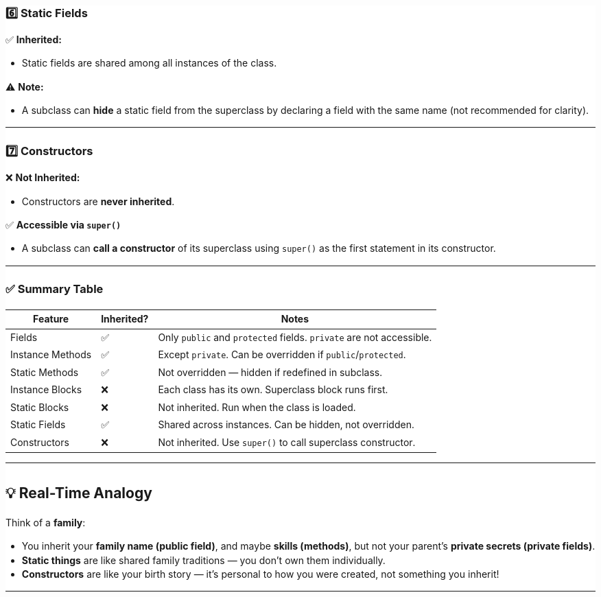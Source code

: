 
### 6️⃣ Static Fields

✅ **Inherited:**
- Static fields are shared among all instances of the class.

⚠️ **Note:**
- A subclass can **hide** a static field from the superclass by declaring a field with the same name (not recommended for clarity).

---

### 7️⃣ Constructors

❌ **Not Inherited:**
- Constructors are **never inherited**.

✅ **Accessible via `super()`**
- A subclass can **call a constructor** of its superclass using `super()` as the first statement in its constructor.

---

### ✅ Summary Table

| Feature              | Inherited? | Notes                                                                 |
|----------------------|------------|-----------------------------------------------------------------------|
| Fields               | ✅          | Only `public` and `protected` fields. `private` are not accessible.   |
| Instance Methods     | ✅          | Except `private`. Can be overridden if `public`/`protected`.         |
| Static Methods       | ✅          | Not overridden — hidden if redefined in subclass.                    |
| Instance Blocks      | ❌          | Each class has its own. Superclass block runs first.                 |
| Static Blocks        | ❌          | Not inherited. Run when the class is loaded.                         |
| Static Fields        | ✅          | Shared across instances. Can be hidden, not overridden.              |
| Constructors         | ❌          | Not inherited. Use `super()` to call superclass constructor.         |

---

## 💡 Real-Time Analogy

Think of a **family**:

- You inherit your **family name (public field)**, and maybe **skills (methods)**, but not your parent’s **private secrets (private fields)**.
- **Static things** are like shared family traditions — you don’t own them individually.
- **Constructors** are like your birth story — it’s personal to how you were created, not something you inherit!

---
